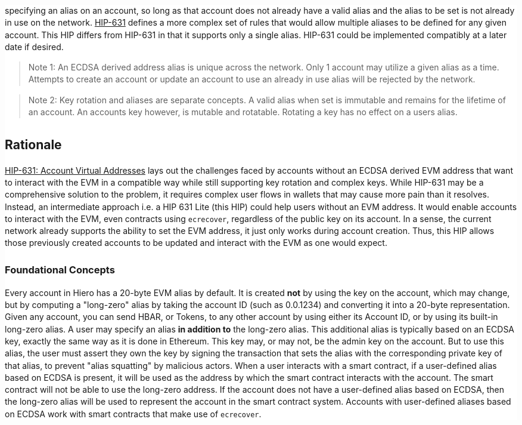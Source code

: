 specifying an alias on an account, so long as that account does not already have a valid alias and the alias to be set
is not already in use on the network. [HIP-631](https://hips.hedera.com/hip/hip-631) defines a more complex set of
rules that would allow multiple aliases to be defined for any given account. This HIP differs from HIP-631 in
that it supports only a single alias. HIP-631 could be implemented compatibly at a later date if desired.

> Note 1: An ECDSA derived address alias is unique across the network. Only 1 account may utilize a given alias as a
time. Attempts to create an account or update an account to use an already in use alias will be rejected by the network.

> Note 2: Key rotation and aliases are separate concepts. A valid alias when set is immutable and remains for the
lifetime of an account. An accounts key however, is mutable and rotatable. Rotating a key has no effect on a users alias.

## Rationale

[HIP-631: Account Virtual Addresses](https://hips.hedera.com/hip/hip-631) lays out the challenges faced by
accounts without an ECDSA derived EVM address that want to interact with the EVM in a compatible way while still
supporting key rotation and complex keys. While HIP-631 may be a comprehensive solution to the problem, it
requires complex user flows in wallets that may cause more pain than it resolves.
Instead, an intermediate approach i.e. a HIP 631 Lite (this HIP) could help users without an EVM address. It would
enable accounts to interact with the EVM, even contracts using `ecrecover`, regardless of the public key on its account.
In a sense, the current network already supports the ability to set the EVM address, it just only works during account
creation. Thus, this HIP allows those previously created accounts to be updated and interact with the
EVM as one would expect.

### Foundational Concepts

Every account in Hiero has a 20-byte EVM alias by default. It is created **not** by using the key on the account,
which may change, but by computing a "long-zero" alias by taking the account ID (such as 0.0.1234) and
converting it into a 20-byte representation.
Given any account, you can send HBAR, or Tokens, to any other account by using either its Account ID, or by using
its built-in long-zero alias.
A user may specify an alias **in addition to** the long-zero alias. This additional alias is typically based on an
ECDSA key, exactly the same way as it is done in Ethereum. This key may, or may not, be the admin key on the
account. But to use this alias, the user must assert they own the key by signing the transaction that sets the alias
with the corresponding private key of that alias, to prevent "alias squatting" by malicious actors.
When a user interacts with a smart contract, if a user-defined alias based on ECDSA is present, it will be used as
the address by which the smart contract interacts with the account. The smart contract will not be able to use
the long-zero address. If the account does not have a user-defined alias based on ECDSA, then the long-zero
alias will be used to represent the account in the smart contract system.
Accounts with user-defined aliases based on ECDSA work with smart contracts that make use of `ecrecover`.